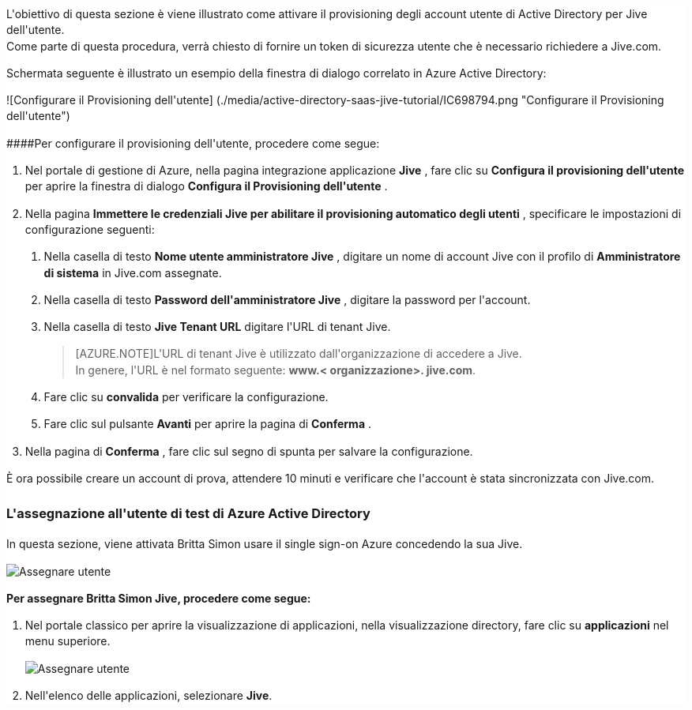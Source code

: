 L'obiettivo di questa sezione è viene illustrato come attivare il provisioning degli account utente di Active Directory per Jive dell'utente.  
Come parte di questa procedura, verrà chiesto di fornire un token di sicurezza utente che è necessario richiedere a Jive.com.
  
Schermata seguente è illustrato un esempio della finestra di dialogo correlato in Azure Active Directory:

![Configurare il Provisioning dell'utente] (./media/active-directory-saas-jive-tutorial/IC698794.png "Configurare il Provisioning dell'utente")

####<a name="to-configure-user-provisioning-perform-the-following-steps"></a>Per configurare il provisioning dell'utente, procedere come segue:

1.  Nel portale di gestione di Azure, nella pagina integrazione applicazione **Jive** , fare clic su **Configura il provisioning dell'utente** per aprire la finestra di dialogo **Configura il Provisioning dell'utente** .

2.  Nella pagina **Immettere le credenziali Jive per abilitare il provisioning automatico degli utenti** , specificare le impostazioni di configurazione seguenti:

    1.  Nella casella di testo **Nome utente amministratore Jive** , digitare un nome di account Jive con il profilo di **Amministratore di sistema** in Jive.com assegnate.

    2.  Nella casella di testo **Password dell'amministratore Jive** , digitare la password per l'account.

    3.  Nella casella di testo **Jive Tenant URL** digitare l'URL di tenant Jive.

        >[AZURE.NOTE]L'URL di tenant Jive è utilizzato dall'organizzazione di accedere a Jive.  
        In genere, l'URL è nel formato seguente: **www.\< organizzazione\>. jive.com**.

    4.  Fare clic su **convalida** per verificare la configurazione.

    5.  Fare clic sul pulsante **Avanti** per aprire la pagina di **Conferma** .

3.  Nella pagina di **Conferma** , fare clic sul segno di spunta per salvare la configurazione.
  
È ora possibile creare un account di prova, attendere 10 minuti e verificare che l'account è stata sincronizzata con Jive.com.




### <a name="assigning-the-azure-ad-test-user"></a>L'assegnazione all'utente di test di Azure Active Directory

In questa sezione, viene attivata Britta Simon usare il single sign-on Azure concedendo la sua Jive.

![Assegnare utente][200] 

**Per assegnare Britta Simon Jive, procedere come segue:**

1. Nel portale classico per aprire la visualizzazione di applicazioni, nella visualizzazione directory, fare clic su **applicazioni** nel menu superiore.

    ![Assegnare utente][201] 

2. Nell'elenco delle applicazioni, selezionare **Jive**.


[1]: ./media/active-directory-saas-jive-tutorial/tutorial_general_01.png
[2]: ./media/active-directory-saas-jive-tutorial/tutorial_general_02.png
[3]: ./media/active-directory-saas-jive-tutorial/tutorial_general_03.png
[4]: ./media/active-directory-saas-jive-tutorial/tutorial_general_04.png
[6]: ./media/active-directory-saas-jive-tutorial/tutorial_general_05.png
[10]: ./media/active-directory-saas-jive-tutorial/tutorial_general_06.png
[11]: ./media/active-directory-saas-jive-tutorial/tutorial_general_07.png
[20]: ./media/active-directory-saas-jive-tutorial/tutorial_general_100.png
[200]: ./media/active-directory-saas-jive-tutorial/tutorial_general_200.png
[201]: ./media/active-directory-saas-jive-tutorial/tutorial_general_201.png
[203]: ./media/active-directory-saas-jive-tutorial/tutorial_general_203.png
[204]: ./media/active-directory-saas-jive-tutorial/tutorial_general_204.png
[205]: ./media/active-directory-saas-jive-tutorial/tutorial_general_205.png